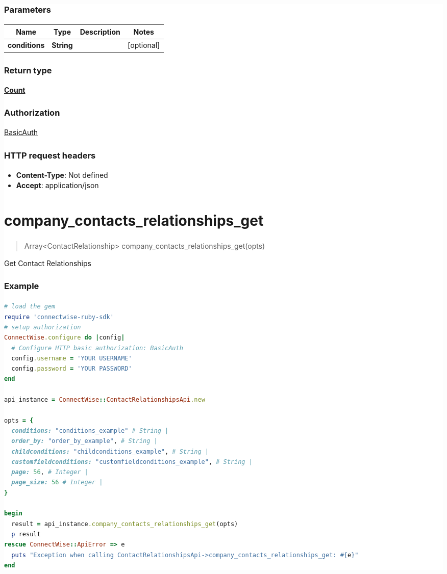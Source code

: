 ### Parameters

Name | Type | Description  | Notes
------------- | ------------- | ------------- | -------------
 **conditions** | **String**|  | [optional] 

### Return type

[**Count**](Count.md)

### Authorization

[BasicAuth](../README.md#BasicAuth)

### HTTP request headers

 - **Content-Type**: Not defined
 - **Accept**: application/json



# **company_contacts_relationships_get**
> Array&lt;ContactRelationship&gt; company_contacts_relationships_get(opts)



Get Contact Relationships

### Example
```ruby
# load the gem
require 'connectwise-ruby-sdk'
# setup authorization
ConnectWise.configure do |config|
  # Configure HTTP basic authorization: BasicAuth
  config.username = 'YOUR USERNAME'
  config.password = 'YOUR PASSWORD'
end

api_instance = ConnectWise::ContactRelationshipsApi.new

opts = { 
  conditions: "conditions_example" # String | 
  order_by: "order_by_example", # String | 
  childconditions: "childconditions_example", # String | 
  customfieldconditions: "customfieldconditions_example", # String | 
  page: 56, # Integer | 
  page_size: 56 # Integer | 
}

begin
  result = api_instance.company_contacts_relationships_get(opts)
  p result
rescue ConnectWise::ApiError => e
  puts "Exception when calling ContactRelationshipsApi->company_contacts_relationships_get: #{e}"
end
```
